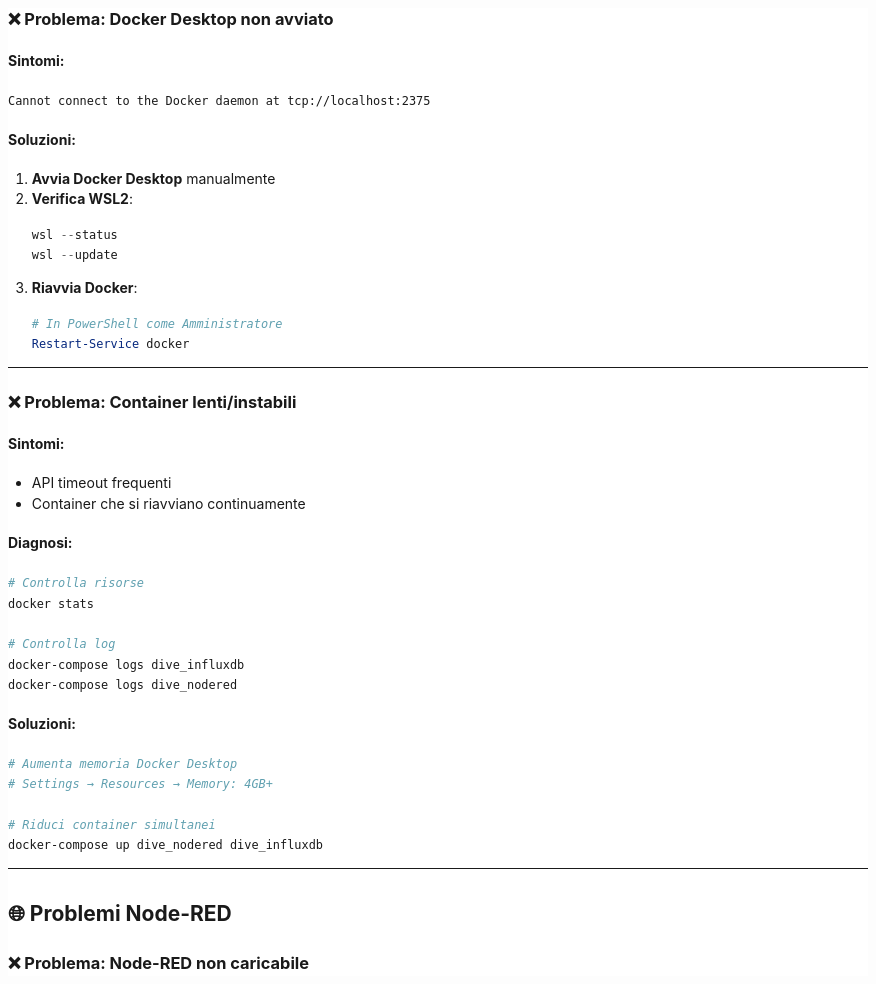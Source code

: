 
### **❌ Problema: Docker Desktop non avviato**

#### **Sintomi:**
```
Cannot connect to the Docker daemon at tcp://localhost:2375
```

#### **Soluzioni:**
1. **Avvia Docker Desktop** manualmente
2. **Verifica WSL2**:
   ```powershell
   wsl --status
   wsl --update
   ```
3. **Riavvia Docker**:
   ```powershell
   # In PowerShell come Amministratore
   Restart-Service docker
   ```

---

### **❌ Problema: Container lenti/instabili**

#### **Sintomi:**
- API timeout frequenti
- Container che si riavviano continuamente

#### **Diagnosi:**
```powershell
# Controlla risorse
docker stats

# Controlla log
docker-compose logs dive_influxdb
docker-compose logs dive_nodered
```

#### **Soluzioni:**
```powershell
# Aumenta memoria Docker Desktop
# Settings → Resources → Memory: 4GB+

# Riduci container simultanei
docker-compose up dive_nodered dive_influxdb
```

---

## 🌐 **Problemi Node-RED**

### **❌ Problema: Node-RED non caricabile**
